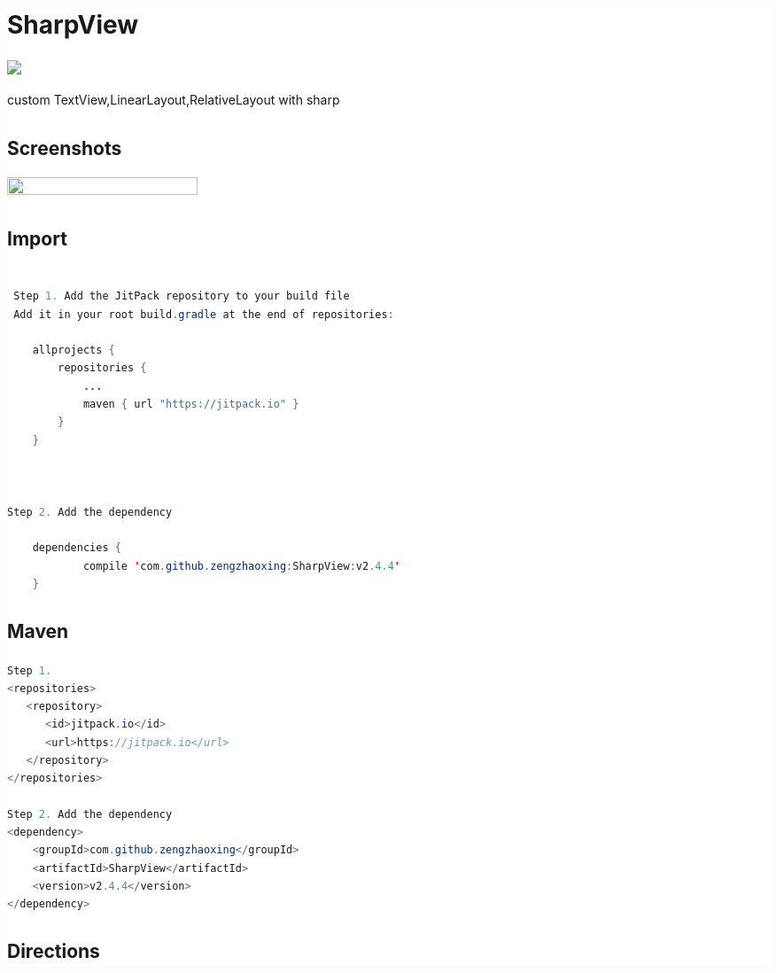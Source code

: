 # SharpView
[![](https://www.jitpack.io/v/zengzhaoxing/SharpView.svg)](https://www.jitpack.io/#zengzhaoxing/SharpView)

custom TextView,LinearLayout,RelativeLayout with sharp

## Screenshots
<a href="ext/sharp_demo.png"><img src="ext/sharp_demo.png" width="50%" height="50%"/></a>

## Import
```java

 Step 1. Add the JitPack repository to your build file
 Add it in your root build.gradle at the end of repositories:
 
	allprojects {
		repositories {
			...
			maven { url "https://jitpack.io" }
		}
	}



Step 2. Add the dependency

	dependencies {
	        compile 'com.github.zengzhaoxing:SharpView:v2.4.4'
	}

```
## Maven
```java
Step 1.
<repositories>
   <repository>
	  <id>jitpack.io</id>
	  <url>https://jitpack.io</url>
   </repository>
</repositories>

Step 2. Add the dependency
<dependency>
    <groupId>com.github.zengzhaoxing</groupId>
    <artifactId>SharpView</artifactId>
    <version>v2.4.4</version>
</dependency>

```
## Directions
